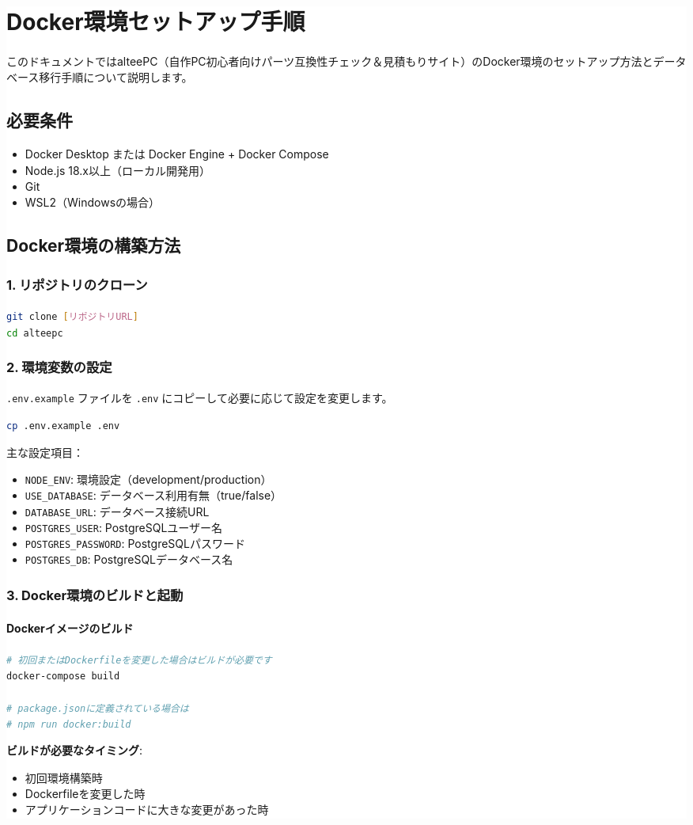 # Docker環境セットアップ手順

このドキュメントではalteePC（自作PC初心者向けパーツ互換性チェック＆見積もりサイト）のDocker環境のセットアップ方法とデータベース移行手順について説明します。

## 必要条件

- Docker Desktop または Docker Engine + Docker Compose
- Node.js 18.x以上（ローカル開発用）
- Git
- WSL2（Windowsの場合）

## Docker環境の構築方法

### 1. リポジトリのクローン

```bash
git clone [リポジトリURL]
cd alteepc
```

### 2. 環境変数の設定

`.env.example` ファイルを `.env` にコピーして必要に応じて設定を変更します。

```bash
cp .env.example .env
```

主な設定項目：
- `NODE_ENV`: 環境設定（development/production）
- `USE_DATABASE`: データベース利用有無（true/false）
- `DATABASE_URL`: データベース接続URL
- `POSTGRES_USER`: PostgreSQLユーザー名
- `POSTGRES_PASSWORD`: PostgreSQLパスワード
- `POSTGRES_DB`: PostgreSQLデータベース名

### 3. Docker環境のビルドと起動

#### Dockerイメージのビルド

```bash
# 初回またはDockerfileを変更した場合はビルドが必要です
docker-compose build

# package.jsonに定義されている場合は
# npm run docker:build
```

**ビルドが必要なタイミング**:
- 初回環境構築時
- Dockerfileを変更した時
- アプリケーションコードに大きな変更があった時
